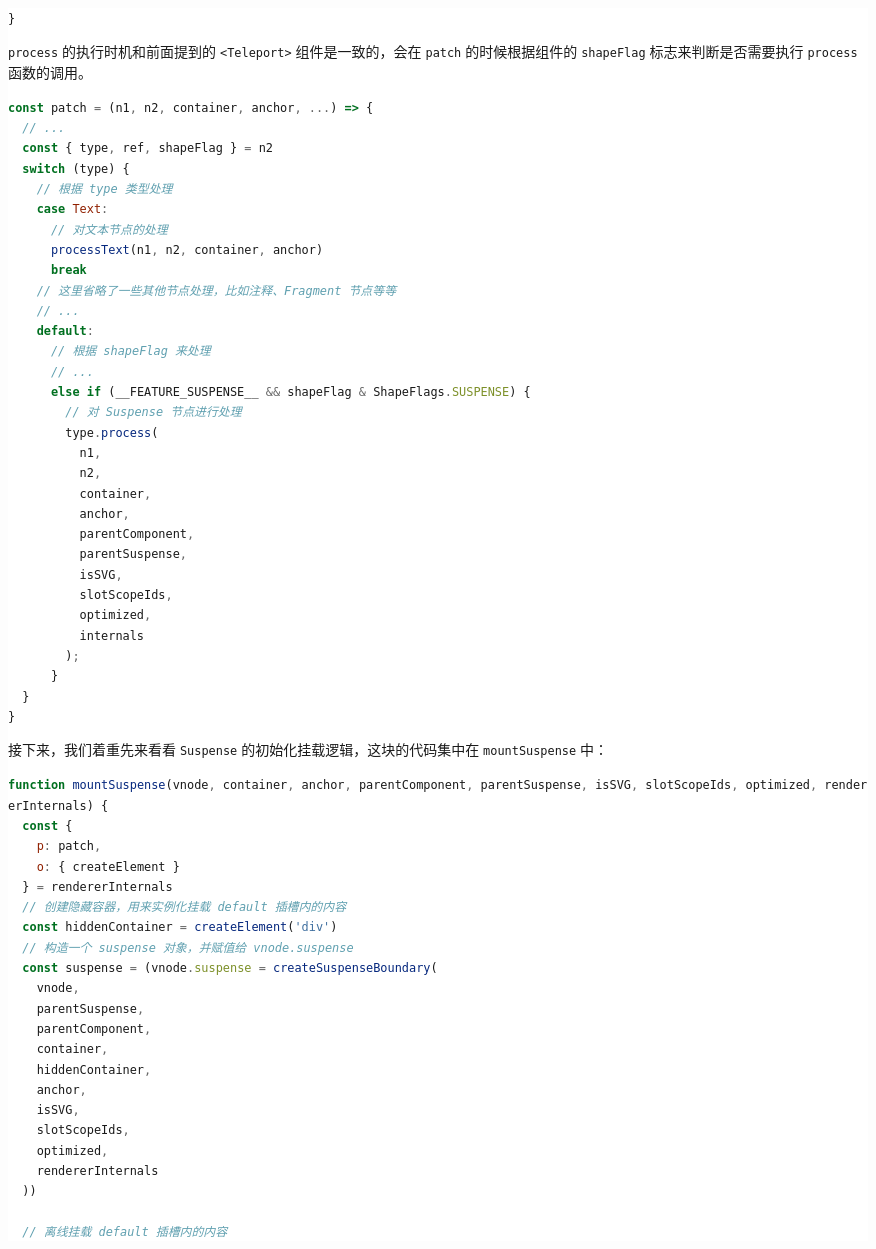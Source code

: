 ```js
}
```
`process` 的执行时机和前面提到的 `<Teleport>` 组件是一致的，会在 `patch` 的时候根据组件的 `shapeFlag` 标志来判断是否需要执行 `process` 函数的调用。

```js
const patch = (n1, n2, container, anchor, ...) => {
  // ...
  const { type, ref, shapeFlag } = n2
  switch (type) {
    // 根据 type 类型处理
    case Text:
      // 对文本节点的处理
      processText(n1, n2, container, anchor)
      break
    // 这里省略了一些其他节点处理，比如注释、Fragment 节点等等
    // ...
    default:
      // 根据 shapeFlag 来处理
      // ...
      else if (__FEATURE_SUSPENSE__ && shapeFlag & ShapeFlags.SUSPENSE) {
        // 对 Suspense 节点进行处理
        type.process(
          n1,
          n2,
          container,
          anchor,
          parentComponent,
          parentSuspense,
          isSVG,
          slotScopeIds,
          optimized,
          internals
        );
      }
  }
}
```
接下来，我们着重先来看看 `Suspense` 的初始化挂载逻辑，这块的代码集中在 `mountSuspense` 中：

```js
function mountSuspense(vnode, container, anchor, parentComponent, parentSuspense, isSVG, slotScopeIds, optimized, rendererInternals) {
  const {
    p: patch,
    o: { createElement }
  } = rendererInternals
  // 创建隐藏容器，用来实例化挂载 default 插槽内的内容
  const hiddenContainer = createElement('div')
  // 构造一个 suspense 对象，并赋值给 vnode.suspense
  const suspense = (vnode.suspense = createSuspenseBoundary(
    vnode,
    parentSuspense,
    parentComponent,
    container,
    hiddenContainer,
    anchor,
    isSVG,
    slotScopeIds,
    optimized,
    rendererInternals
  ))
  
  // 离线挂载 default 插槽内的内容
```